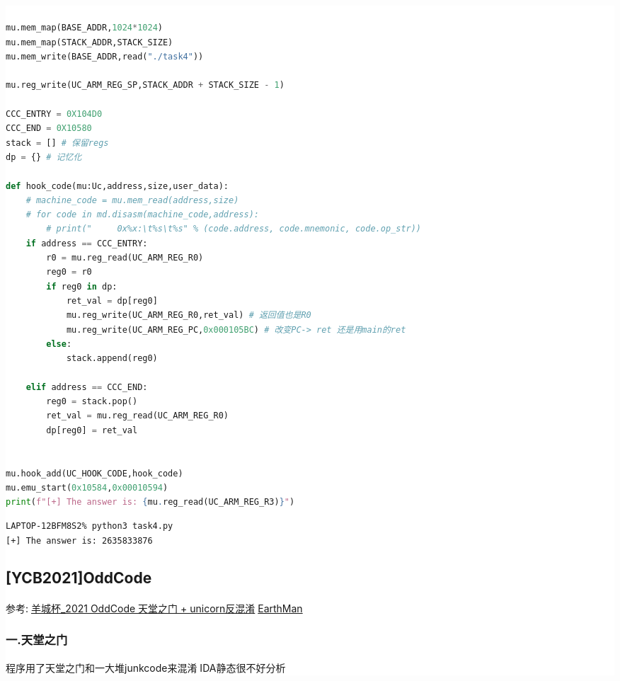 ```py

mu.mem_map(BASE_ADDR,1024*1024)
mu.mem_map(STACK_ADDR,STACK_SIZE)
mu.mem_write(BASE_ADDR,read("./task4"))

mu.reg_write(UC_ARM_REG_SP,STACK_ADDR + STACK_SIZE - 1)

CCC_ENTRY = 0X104D0
CCC_END = 0X10580
stack = [] # 保留regs
dp = {} # 记忆化

def hook_code(mu:Uc,address,size,user_data):
    # machine_code = mu.mem_read(address,size)
    # for code in md.disasm(machine_code,address):
	    # print("     0x%x:\t%s\t%s" % (code.address, code.mnemonic, code.op_str))
    if address == CCC_ENTRY:
        r0 = mu.reg_read(UC_ARM_REG_R0)
        reg0 = r0
        if reg0 in dp:
            ret_val = dp[reg0]    
            mu.reg_write(UC_ARM_REG_R0,ret_val) # 返回值也是R0
            mu.reg_write(UC_ARM_REG_PC,0x000105BC) # 改变PC-> ret 还是用main的ret
        else:
            stack.append(reg0)
    
    elif address == CCC_END:
        reg0 = stack.pop()
        ret_val = mu.reg_read(UC_ARM_REG_R0)
        dp[reg0] = ret_val
        

mu.hook_add(UC_HOOK_CODE,hook_code)
mu.emu_start(0x10584,0x00010594) 
print(f"[+] The answer is: {mu.reg_read(UC_ARM_REG_R3)}")
```

```shell
LAPTOP-12BFM8S2% python3 task4.py
[+] The answer is: 2635833876
```


## [YCB2021]OddCode
参考:
[羊城杯_2021 OddCode 天堂之门 + unicorn反混淆](https://www.cnblogs.com/lordtianqiyi/articles/16511719.html)
[EarthMan](https://bbs.kanxue.com/thread-269328.htm)

### 一.天堂之门
程序用了天堂之门和一大堆junkcode来混淆 IDA静态很不好分析

